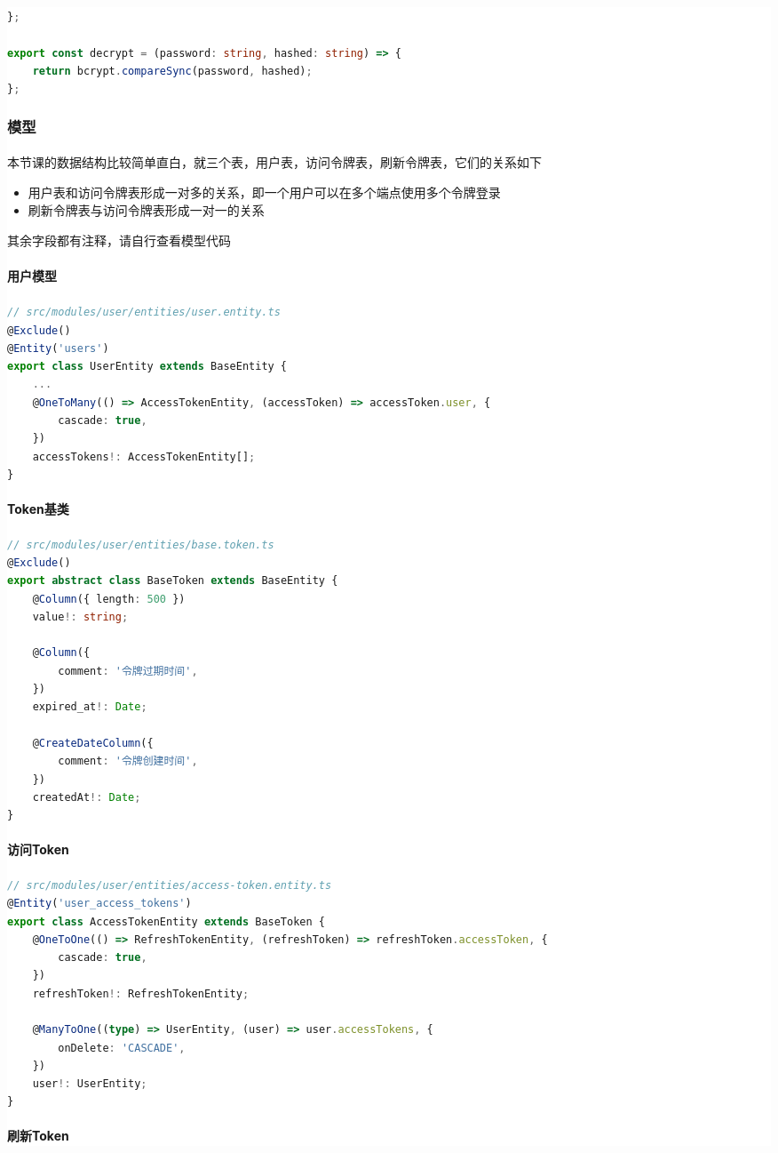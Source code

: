 ```typescript
};

export const decrypt = (password: string, hashed: string) => {
    return bcrypt.compareSync(password, hashed);
};
```
### 模型
本节课的数据结构比较简单直白，就三个表，用户表，访问令牌表，刷新令牌表，它们的关系如下

- 用户表和访问令牌表形成一对多的关系，即一个用户可以在多个端点使用多个令牌登录
- 刷新令牌表与访问令牌表形成一对一的关系

其余字段都有注释，请自行查看模型代码
#### 用户模型
```typescript
// src/modules/user/entities/user.entity.ts
@Exclude()
@Entity('users')
export class UserEntity extends BaseEntity {
    ...
    @OneToMany(() => AccessTokenEntity, (accessToken) => accessToken.user, {
        cascade: true,
    })
    accessTokens!: AccessTokenEntity[];
}
```
#### Token基类
```typescript
// src/modules/user/entities/base.token.ts
@Exclude()
export abstract class BaseToken extends BaseEntity {
    @Column({ length: 500 })
    value!: string;

    @Column({
        comment: '令牌过期时间',
    })
    expired_at!: Date;

    @CreateDateColumn({
        comment: '令牌创建时间',
    })
    createdAt!: Date;
}
```
#### 访问Token
```typescript
// src/modules/user/entities/access-token.entity.ts
@Entity('user_access_tokens')
export class AccessTokenEntity extends BaseToken {
    @OneToOne(() => RefreshTokenEntity, (refreshToken) => refreshToken.accessToken, {
        cascade: true,
    })
    refreshToken!: RefreshTokenEntity;

    @ManyToOne((type) => UserEntity, (user) => user.accessTokens, {
        onDelete: 'CASCADE',
    })
    user!: UserEntity;
}
```
#### 刷新Token
```typescript
```